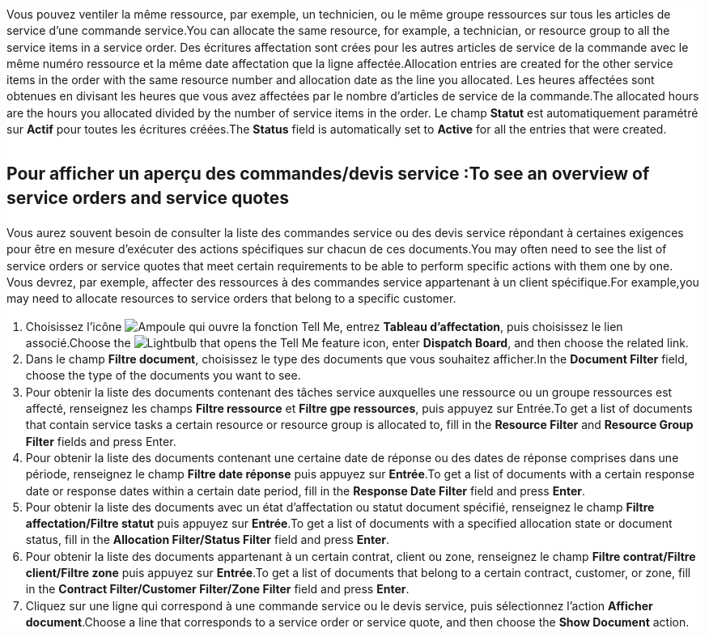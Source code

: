 <span data-ttu-id="f0b0d-111">Vous pouvez ventiler la même ressource, par exemple, un technicien, ou le même groupe ressources sur tous les articles de service d’une commande service.</span><span class="sxs-lookup"><span data-stu-id="f0b0d-111">You can allocate the same resource, for example, a technician, or resource group to all the service items in a service order.</span></span> <span data-ttu-id="f0b0d-112">Des écritures affectation sont crées pour les autres articles de service de la commande avec le même numéro ressource et la même date affectation que la ligne affectée.</span><span class="sxs-lookup"><span data-stu-id="f0b0d-112">Allocation entries are created for the other service items in the order with the same resource number and allocation date as the line you allocated.</span></span> <span data-ttu-id="f0b0d-113">Les heures affectées sont obtenues en divisant les heures que vous avez affectées par le nombre d’articles de service de la commande.</span><span class="sxs-lookup"><span data-stu-id="f0b0d-113">The allocated hours are the hours you allocated divided by the number of service items in the order.</span></span> <span data-ttu-id="f0b0d-114">Le champ **Statut** est automatiquement paramétré sur **Actif** pour toutes les écritures créées.</span><span class="sxs-lookup"><span data-stu-id="f0b0d-114">The **Status** field is automatically set to **Active** for all the entries that were created.</span></span>

## <a name="to-see-an-overview-of-service-orders-and-service-quotes"></a><span data-ttu-id="f0b0d-115">Pour afficher un aperçu des commandes/devis service :</span><span class="sxs-lookup"><span data-stu-id="f0b0d-115">To see an overview of service orders and service quotes</span></span>  
<span data-ttu-id="f0b0d-116">Vous aurez souvent besoin de consulter la liste des commandes service ou des devis service répondant à certaines exigences pour être en mesure d’exécuter des actions spécifiques sur chacun de ces documents.</span><span class="sxs-lookup"><span data-stu-id="f0b0d-116">You may often need to see the list of service orders or service quotes that meet certain requirements to be able to perform specific actions with them one by one.</span></span> <span data-ttu-id="f0b0d-117">Vous devrez, par exemple, affecter des ressources à des commandes service appartenant à un client spécifique.</span><span class="sxs-lookup"><span data-stu-id="f0b0d-117">For example,you may need to allocate resources to service orders that belong to a specific customer.</span></span>  

1. <span data-ttu-id="f0b0d-118">Choisissez l’icône ![Ampoule qui ouvre la fonction Tell Me](media/ui-search/search_small.png "Dites-moi ce que vous voulez faire"), entrez **Tableau d’affectation**, puis choisissez le lien associé.</span><span class="sxs-lookup"><span data-stu-id="f0b0d-118">Choose the ![Lightbulb that opens the Tell Me feature](media/ui-search/search_small.png "Tell me what you want to do") icon, enter **Dispatch Board**, and then choose the related link.</span></span>  
2. <span data-ttu-id="f0b0d-119">Dans le champ **Filtre document**, choisissez le type des documents que vous souhaitez afficher.</span><span class="sxs-lookup"><span data-stu-id="f0b0d-119">In the **Document Filter** field, choose the type of the documents you want to see.</span></span>
3. <span data-ttu-id="f0b0d-120">Pour obtenir la liste des documents contenant des tâches service auxquelles une ressource ou un groupe ressources est affecté, renseignez les champs **Filtre ressource** et **Filtre gpe ressources**, puis appuyez sur Entrée.</span><span class="sxs-lookup"><span data-stu-id="f0b0d-120">To get a list of documents that contain service tasks a certain resource or resource group is allocated to, fill in the **Resource Filter** and **Resource Group Filter** fields and press Enter.</span></span>  
4. <span data-ttu-id="f0b0d-121">Pour obtenir la liste des documents contenant une certaine date de réponse ou des dates de réponse comprises dans une période, renseignez le champ **Filtre date réponse** puis appuyez sur **Entrée**.</span><span class="sxs-lookup"><span data-stu-id="f0b0d-121">To get a list of documents with a certain response date or response dates within a certain date period, fill in the **Response Date Filter** field and press **Enter**.</span></span>  
5. <span data-ttu-id="f0b0d-122">Pour obtenir la liste des documents avec un état d’affectation ou statut document spécifié, renseignez le champ **Filtre affectation/Filtre statut** puis appuyez sur **Entrée**.</span><span class="sxs-lookup"><span data-stu-id="f0b0d-122">To get a list of documents with a specified allocation state or document status, fill in the **Allocation Filter/Status Filter** field and press **Enter**.</span></span>  
6. <span data-ttu-id="f0b0d-123">Pour obtenir la liste des documents appartenant à un certain contrat, client ou zone, renseignez le champ **Filtre contrat/Filtre client/Filtre zone** puis appuyez sur **Entrée**.</span><span class="sxs-lookup"><span data-stu-id="f0b0d-123">To get a list of documents that belong to a certain contract, customer, or zone, fill in the **Contract Filter/Customer Filter/Zone Filter** field and press **Enter**.</span></span>  
7. <span data-ttu-id="f0b0d-124">Cliquez sur une ligne qui correspond à une commande service ou le devis service, puis sélectionnez l’action **Afficher document**.</span><span class="sxs-lookup"><span data-stu-id="f0b0d-124">Choose a line that corresponds to a service order or service quote, and then choose the **Show Document** action.</span></span>  
